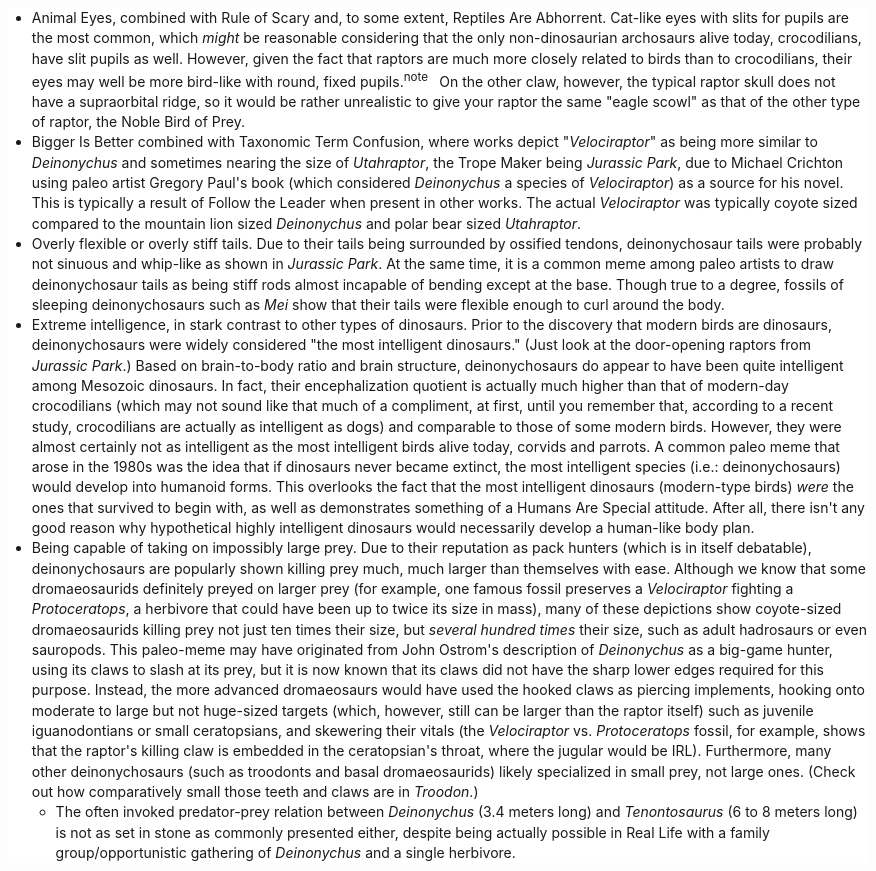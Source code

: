 -   Animal Eyes, combined with Rule of Scary and, to some extent, Reptiles Are Abhorrent. Cat-like eyes with slits for pupils are the most common, which _might_ be reasonable considering that the only non-dinosaurian archosaurs alive today, crocodilians, have slit pupils as well. However, given the fact that raptors are much more closely related to birds than to crocodilians, their eyes may well be more bird-like with round, fixed pupils.<sup>note&nbsp;</sup>  On the other claw, however, the typical raptor skull does not have a supraorbital ridge, so it would be rather unrealistic to give your raptor the same "eagle scowl" as that of the other type of raptor, the Noble Bird of Prey.
-   Bigger Is Better combined with Taxonomic Term Confusion, where works depict "_Velociraptor_" as being more similar to _Deinonychus_ and sometimes nearing the size of _Utahraptor_, the Trope Maker being _Jurassic Park_, due to Michael Crichton using paleo artist Gregory Paul's book (which considered _Deinonychus_ a species of _Velociraptor_) as a source for his novel. This is typically a result of Follow the Leader when present in other works. The actual _Velociraptor_ was typically coyote sized compared to the mountain lion sized _Deinonychus_ and polar bear sized _Utahraptor_.
-   Overly flexible or overly stiff tails. Due to their tails being surrounded by ossified tendons, deinonychosaur tails were probably not sinuous and whip-like as shown in _Jurassic Park_. At the same time, it is a common meme among paleo artists to draw deinonychosaur tails as being stiff rods almost incapable of bending except at the base. Though true to a degree, fossils of sleeping deinonychosaurs such as _Mei_ show that their tails were flexible enough to curl around the body.
-   Extreme intelligence, in stark contrast to other types of dinosaurs. Prior to the discovery that modern birds are dinosaurs, deinonychosaurs were widely considered "the most intelligent dinosaurs." (Just look at the door-opening raptors from _Jurassic Park_.) Based on brain-to-body ratio and brain structure, deinonychosaurs do appear to have been quite intelligent among Mesozoic dinosaurs. In fact, their encephalization quotient is actually much higher than that of modern-day crocodilians (which may not sound like that much of a compliment, at first, until you remember that, according to a recent study, crocodilians are actually as intelligent as dogs) and comparable to those of some modern birds. However, they were almost certainly not as intelligent as the most intelligent birds alive today, corvids and parrots. A common paleo meme that arose in the 1980s was the idea that if dinosaurs never became extinct, the most intelligent species (i.e.: deinonychosaurs) would develop into humanoid forms. This overlooks the fact that the most intelligent dinosaurs (modern-type birds) _were_ the ones that survived to begin with, as well as demonstrates something of a Humans Are Special attitude. After all, there isn't any good reason why hypothetical highly intelligent dinosaurs would necessarily develop a human-like body plan.
-   Being capable of taking on impossibly large prey. Due to their reputation as pack hunters (which is in itself debatable), deinonychosaurs are popularly shown killing prey much, much larger than themselves with ease. Although we know that some dromaeosaurids definitely preyed on larger prey (for example, one famous fossil preserves a _Velociraptor_ fighting a _Protoceratops_, a herbivore that could have been up to twice its size in mass), many of these depictions show coyote-sized dromaeosaurids killing prey not just ten times their size, but _several hundred times_ their size, such as adult hadrosaurs or even sauropods. This paleo-meme may have originated from John Ostrom's description of _Deinonychus_ as a big-game hunter, using its claws to slash at its prey, but it is now known that its claws did not have the sharp lower edges required for this purpose. Instead, the more advanced dromaeosaurs would have used the hooked claws as piercing implements, hooking onto moderate to large but not huge-sized targets (which, however, still can be larger than the raptor itself) such as juvenile iguanodontians or small ceratopsians, and skewering their vitals (the _Velociraptor_ vs. _Protoceratops_ fossil, for example, shows that the raptor's killing claw is embedded in the ceratopsian's throat, where the jugular would be IRL). Furthermore, many other deinonychosaurs (such as troodonts and basal dromaeosaurids) likely specialized in small prey, not large ones. (Check out how comparatively small those teeth and claws are in _Troodon_.)
    -   The often invoked predator-prey relation between _Deinonychus_ (3.4 meters long) and _Tenontosaurus_ (6 to 8 meters long) is not as set in stone as commonly presented either, despite being actually possible in Real Life with a family group/opportunistic gathering of _Deinonychus_ and a single herbivore.